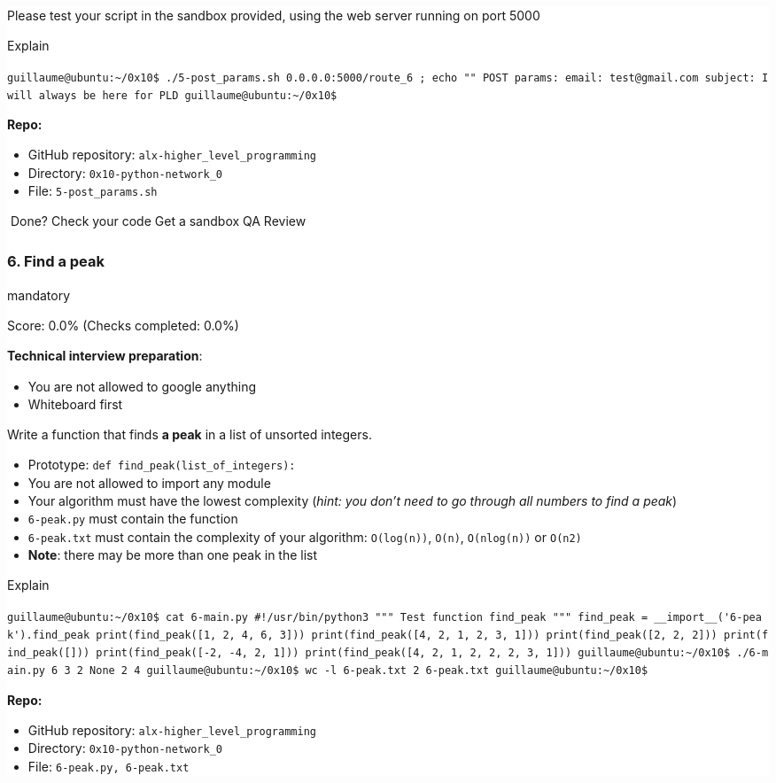 Please test your script in the sandbox provided, using the web server running on port 5000

Explain

`guillaume@ubuntu:~/0x10$ ./5-post_params.sh 0.0.0.0:5000/route_6 ; echo "" POST params: email: test@gmail.com subject: I will always be here for PLD guillaume@ubuntu:~/0x10$`

**Repo:**

- GitHub repository: `alx-higher_level_programming`
- Directory: `0x10-python-network_0`
- File: `5-post_params.sh`

 Done? Check your code Get a sandbox QA Review

### 6. Find a peak

mandatory

Score: 0.0% (Checks completed: 0.0%)

**Technical interview preparation**:

- You are not allowed to google anything
- Whiteboard first

Write a function that finds **a peak** in a list of unsorted integers.

- Prototype: `def find_peak(list_of_integers):`
- You are not allowed to import any module
- Your algorithm must have the lowest complexity (*hint: you don’t need to go through all numbers to find a peak*)
- `6-peak.py` must contain the function
- `6-peak.txt` must contain the complexity of your algorithm: `O(log(n))`, `O(n)`, `O(nlog(n))` or `O(n2)`
- **Note**: there may be more than one peak in the list

Explain

`guillaume@ubuntu:~/0x10$ cat 6-main.py #!/usr/bin/python3 """ Test function find_peak """ find_peak = __import__('6-peak').find_peak print(find_peak([1, 2, 4, 6, 3])) print(find_peak([4, 2, 1, 2, 3, 1])) print(find_peak([2, 2, 2])) print(find_peak([])) print(find_peak([-2, -4, 2, 1])) print(find_peak([4, 2, 1, 2, 2, 2, 3, 1])) guillaume@ubuntu:~/0x10$ ./6-main.py 6 3 2 None 2 4 guillaume@ubuntu:~/0x10$ wc -l 6-peak.txt 2 6-peak.txt guillaume@ubuntu:~/0x10$`

**Repo:**

- GitHub repository: `alx-higher_level_programming`
- Directory: `0x10-python-network_0`
- File: `6-peak.py, 6-peak.txt`
